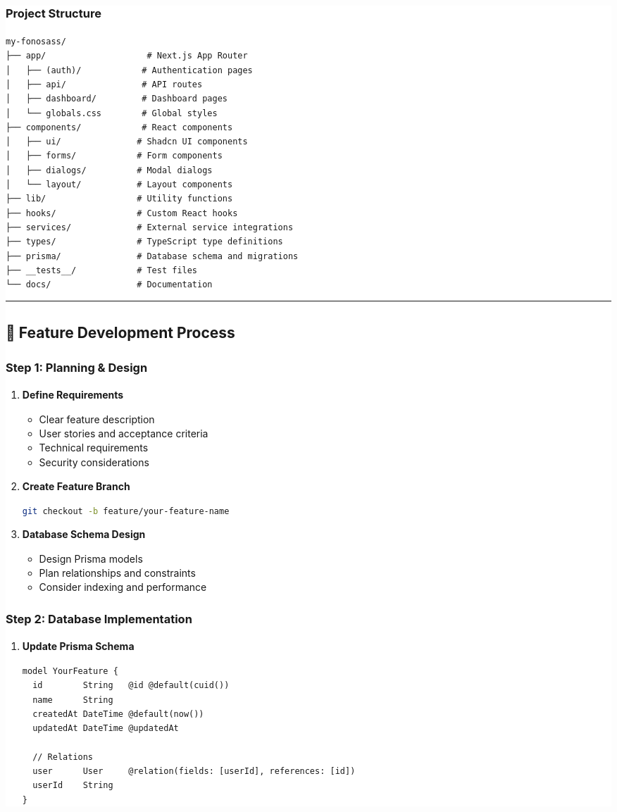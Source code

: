 ### **Project Structure**
```
my-fonosass/
├── app/                    # Next.js App Router
│   ├── (auth)/            # Authentication pages
│   ├── api/               # API routes
│   ├── dashboard/         # Dashboard pages
│   └── globals.css        # Global styles
├── components/            # React components
│   ├── ui/               # Shadcn UI components
│   ├── forms/            # Form components
│   ├── dialogs/          # Modal dialogs
│   └── layout/           # Layout components
├── lib/                  # Utility functions
├── hooks/                # Custom React hooks
├── services/             # External service integrations
├── types/                # TypeScript type definitions
├── prisma/               # Database schema and migrations
├── __tests__/            # Test files
└── docs/                 # Documentation
```

---

## 🔄 **Feature Development Process**

### **Step 1: Planning & Design**
1. **Define Requirements**
   - Clear feature description
   - User stories and acceptance criteria
   - Technical requirements
   - Security considerations

2. **Create Feature Branch**
   ```bash
   git checkout -b feature/your-feature-name
   ```

3. **Database Schema Design**
   - Design Prisma models
   - Plan relationships and constraints
   - Consider indexing and performance

### **Step 2: Database Implementation**
1. **Update Prisma Schema**
   ```prisma
   model YourFeature {
     id        String   @id @default(cuid())
     name      String
     createdAt DateTime @default(now())
     updatedAt DateTime @updatedAt
     
     // Relations
     user      User     @relation(fields: [userId], references: [id])
     userId    String
   }
   ```
